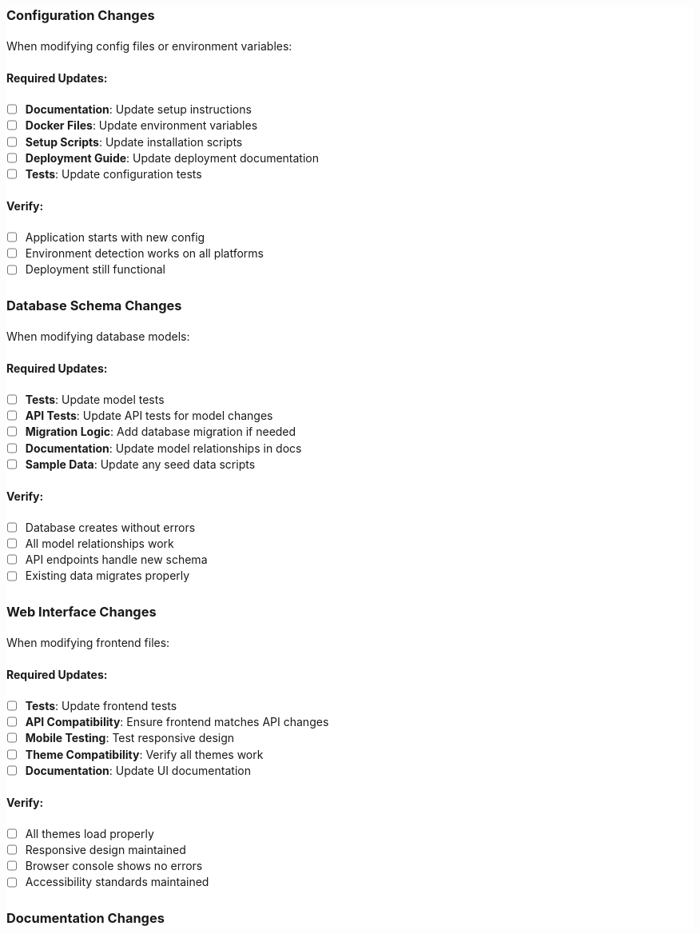 ### **Configuration Changes**

When modifying config files or environment variables:

#### Required Updates:
- [ ] **Documentation**: Update setup instructions
- [ ] **Docker Files**: Update environment variables
- [ ] **Setup Scripts**: Update installation scripts
- [ ] **Deployment Guide**: Update deployment documentation
- [ ] **Tests**: Update configuration tests

#### Verify:
- [ ] Application starts with new config
- [ ] Environment detection works on all platforms
- [ ] Deployment still functional

### **Database Schema Changes**

When modifying database models:

#### Required Updates:
- [ ] **Tests**: Update model tests
- [ ] **API Tests**: Update API tests for model changes
- [ ] **Migration Logic**: Add database migration if needed
- [ ] **Documentation**: Update model relationships in docs
- [ ] **Sample Data**: Update any seed data scripts

#### Verify:
- [ ] Database creates without errors
- [ ] All model relationships work
- [ ] API endpoints handle new schema
- [ ] Existing data migrates properly

### **Web Interface Changes**

When modifying frontend files:

#### Required Updates:
- [ ] **Tests**: Update frontend tests
- [ ] **API Compatibility**: Ensure frontend matches API changes
- [ ] **Mobile Testing**: Test responsive design
- [ ] **Theme Compatibility**: Verify all themes work
- [ ] **Documentation**: Update UI documentation

#### Verify:
- [ ] All themes load properly
- [ ] Responsive design maintained
- [ ] Browser console shows no errors
- [ ] Accessibility standards maintained

### **Documentation Changes**
